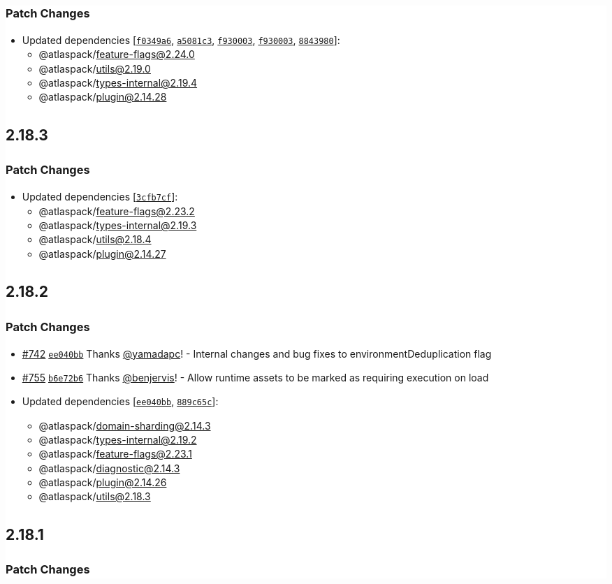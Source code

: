 ### Patch Changes

- Updated dependencies [[`f0349a6`](https://github.com/atlassian-labs/atlaspack/commit/f0349a6b9b04755088f121095ca6301a2ada3767), [`a5081c3`](https://github.com/atlassian-labs/atlaspack/commit/a5081c3f9207d28716ee4edd3841de1830ea4b80), [`f930003`](https://github.com/atlassian-labs/atlaspack/commit/f930003364fdc31e5487520ebe256f1a9389f579), [`f930003`](https://github.com/atlassian-labs/atlaspack/commit/f930003364fdc31e5487520ebe256f1a9389f579), [`8843980`](https://github.com/atlassian-labs/atlaspack/commit/88439807be20025fd3433380204ff1205079729e)]:
  - @atlaspack/feature-flags@2.24.0
  - @atlaspack/utils@2.19.0
  - @atlaspack/types-internal@2.19.4
  - @atlaspack/plugin@2.14.28

## 2.18.3

### Patch Changes

- Updated dependencies [[`3cfb7cf`](https://github.com/atlassian-labs/atlaspack/commit/3cfb7cfd90b78a5c48ce717e779ff789769825a3)]:
  - @atlaspack/feature-flags@2.23.2
  - @atlaspack/types-internal@2.19.3
  - @atlaspack/utils@2.18.4
  - @atlaspack/plugin@2.14.27

## 2.18.2

### Patch Changes

- [#742](https://github.com/atlassian-labs/atlaspack/pull/742) [`ee040bb`](https://github.com/atlassian-labs/atlaspack/commit/ee040bb6428f29b57d892ddd8107e29077d08ffd) Thanks [@yamadapc](https://github.com/yamadapc)! - Internal changes and bug fixes to environmentDeduplication flag

- [#755](https://github.com/atlassian-labs/atlaspack/pull/755) [`b6e72b6`](https://github.com/atlassian-labs/atlaspack/commit/b6e72b6dd2b517cbb0e700fa69e63332d3eacb1e) Thanks [@benjervis](https://github.com/benjervis)! - Allow runtime assets to be marked as requiring execution on load

- Updated dependencies [[`ee040bb`](https://github.com/atlassian-labs/atlaspack/commit/ee040bb6428f29b57d892ddd8107e29077d08ffd), [`889c65c`](https://github.com/atlassian-labs/atlaspack/commit/889c65cd25b811045e26a117e7404f694dde77a2)]:
  - @atlaspack/domain-sharding@2.14.3
  - @atlaspack/types-internal@2.19.2
  - @atlaspack/feature-flags@2.23.1
  - @atlaspack/diagnostic@2.14.3
  - @atlaspack/plugin@2.14.26
  - @atlaspack/utils@2.18.3

## 2.18.1

### Patch Changes
